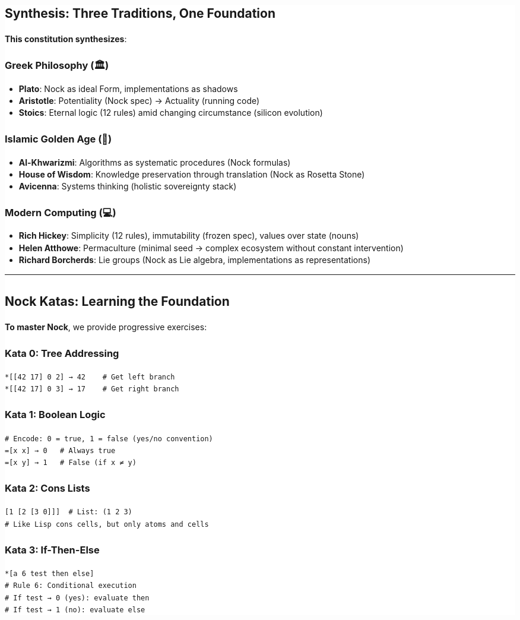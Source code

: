 
## Synthesis: Three Traditions, One Foundation

**This constitution synthesizes**:

### Greek Philosophy (🏛️)
- **Plato**: Nock as ideal Form, implementations as shadows
- **Aristotle**: Potentiality (Nock spec) → Actuality (running code)
- **Stoics**: Eternal logic (12 rules) amid changing circumstance (silicon evolution)

### Islamic Golden Age (🌙)
- **Al-Khwarizmi**: Algorithms as systematic procedures (Nock formulas)
- **House of Wisdom**: Knowledge preservation through translation (Nock as Rosetta Stone)
- **Avicenna**: Systems thinking (holistic sovereignty stack)

### Modern Computing (💻)
- **Rich Hickey**: Simplicity (12 rules), immutability (frozen spec), values over state (nouns)
- **Helen Atthowe**: Permaculture (minimal seed → complex ecosystem without constant intervention)
- **Richard Borcherds**: Lie groups (Nock as Lie algebra, implementations as representations)

---

## Nock Katas: Learning the Foundation

**To master Nock**, we provide progressive exercises:

### Kata 0: Tree Addressing
```nock
*[[42 17] 0 2] → 42    # Get left branch
*[[42 17] 0 3] → 17    # Get right branch
```

### Kata 1: Boolean Logic
```nock
# Encode: 0 = true, 1 = false (yes/no convention)
=[x x] → 0   # Always true
=[x y] → 1   # False (if x ≠ y)
```

### Kata 2: Cons Lists
```nock
[1 [2 [3 0]]]  # List: (1 2 3)
# Like Lisp cons cells, but only atoms and cells
```

### Kata 3: If-Then-Else
```nock
*[a 6 test then else]
# Rule 6: Conditional execution
# If test → 0 (yes): evaluate then
# If test → 1 (no): evaluate else
```
